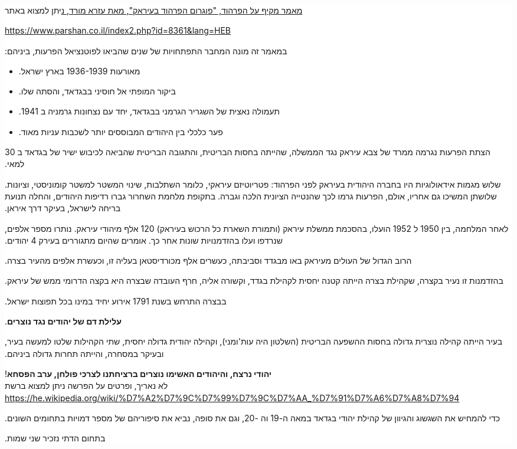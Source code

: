 <span dir="rtl"><u>מאמר מקיף על הפרהוד, "פוגרום הפרהוד בעיראק", מאת עזרא
מורד, נ</u>יתן למצוא באתר</span>

<https://www.parshan.co.il/index2.php?id=8361&lang=HEB>

<span dir="rtl">במאמר זה מונה המחבר התפתחויות של שנים שהביאו לפוטנציאל
הפרעות, ביניהם:</span>

- <span dir="rtl">מאורעות 1936-1939 בארץ ישראל.</span>

- <span dir="rtl">ביקור המופתי אל חוסיני בבגדאד, והסתה שלו.</span>

- <span dir="rtl">תעמולה נאצית של השגריר הגרמני בבגדאד, יחד עם נצחונות
  גרמניה ב 1941.</span>

- <span dir="rtl">פער כלכלי בין היהודים המבוססים יותר לשכבות עניות
  מאוד.</span>

<span dir="rtl">הצתת הפרעות נגרמה ממרד של צבא עיראק נגד הממשלה, שהייתה
בחסות הבריטית, והתגובה הבריטית שהביאה לכיבוש ישיר של בגדאד ב 30
למאי.</span>

<span dir="rtl">שלוש מגמות אידאולוגיות היו בחברה היהודית בעיראק לפני
הפרהוד: פטריוטיזם עיראקי, כלומר השתלבות, שינוי המשטר למשטר קומוניסטי,
וציונות. שלושתן המשיכו גם אחריו, אולם, הפרעות גרמו לכך שהנטייה הציונית
הלכה וגברה. בתקופת מלחמת השחרור גברו רדיפות היהודים, והחלה תנועת בריחה
לישראל, בעיקר דרך איראן.</span>

<span dir="rtl">לאחר המלחמה, בין 1950 ל 1952 הועלו, בהסכמת ממשלת עיראק
(ותמורת השארת כל הרכוש בעיראק) 120 אלף מיהודי עיראק. נותרו מספר אלפים,
שנרדפו ועלו בהזדמנויות שונות אחר כך. אומרים שהיום מתגוררים בעירק 4
יהודים.</span>

<span dir="rtl">הרוב הגדול של העולים מעיראק באו מבגדד וסביבתה, כעשרים
אלף מכורדיסטאן בעליה זו, וכעשרת אלפים מהעיר בצרה.</span>

<span dir="rtl">בהזדמנות זו נעיר בקצרה, שקהילת בצרה הייתה קטנה יחסית
לקהילת בגדד, וקשורה אליה, חרף העובדה שבצרה היא בקצה הדרומי ממש של
עיראק.</span>

<span dir="rtl">בבצרה התרחש בשנת 1791 אירוע יחיד במינו בכל תפוצות
ישראל.</span>

<span dir="rtl">**עלילת דם של יהודים נגד נוצרים**.</span>

<span dir="rtl">בעיר הייתה קהילה נוצרית גדולה בחסות ההשפעה הבריטית
(השלטון היה עות'ומני), וקהילה יהודית גדולה יחסית, שתי הקהילות שלטו למעשה
בעיר, ובעיקר במסחרה, והייתה תחרות גדולה ביניהם.</span>

<span dir="rtl">**יהודי נרצח, והיהודים האשימו נוצרים ברציחתנו לצרכי
פולחן, ערב הפסחא**!  
לא נאריך, ופרטים על הפרשה ניתן למצוא ברשת</span>
<https://he.wikipedia.org/wiki/%D7%A2%D7%9C%D7%99%D7%9C%D7%AA_%D7%91%D7%A6%D7%A8%D7%94>

<span dir="rtl">כדי להמחיש את השגשוג והגיוון של קהילת יהודי בגדאד במאה
ה-19 וה -20, וגם את סופה, נביא את סיפוריהם של מספר דמויות בתחומים
השונים.</span>

<span dir="rtl">בתחום הדתי נזכיר שני שמות.</span>
